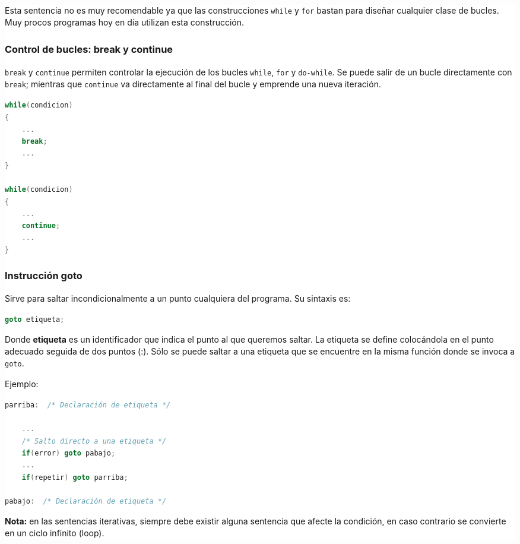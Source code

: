 Esta sentencia no es muy recomendable ya que las construcciones `while` y `for` bastan para diseñar cualquier clase de bucles. Muy procos programas hoy en día utilizan esta construcción.

### Control de bucles: break y continue

`break` y `continue` permiten controlar la ejecución de los bucles `while`, `for` y `do-while`. Se puede salir de un bucle directamente con `break`; mientras que `continue` va directamente al final del bucle y emprende una nueva iteración.

``` c
while(condicion)
{
    ...
    break;
    ...
}

while(condicion)
{
    ...
    continue;
    ...
}
```

### Instrucción goto

Sirve para saltar incondicionalmente a un punto cualquiera del programa. Su sintaxis es:

``` c
goto etiqueta;
```

Donde **etiqueta** es un identificador que indica el punto al que queremos saltar. La etiqueta se define colocándola en el punto adecuado seguida de dos puntos (:). Sólo se puede saltar a una etiqueta que se encuentre en la misma función donde se invoca a `goto`.

Ejemplo:

``` c
parriba:  /* Declaración de etiqueta */

    ...
    /* Salto directo a una etiqueta */
    if(error) goto pabajo;
    ...
    if(repetir) goto parriba;

pabajo:  /* Declaración de etiqueta */
```

**Nota:** en las sentencias iterativas, siempre debe existir alguna sentencia que afecte la condición, en caso contrario se convierte en un ciclo infinito (loop).
